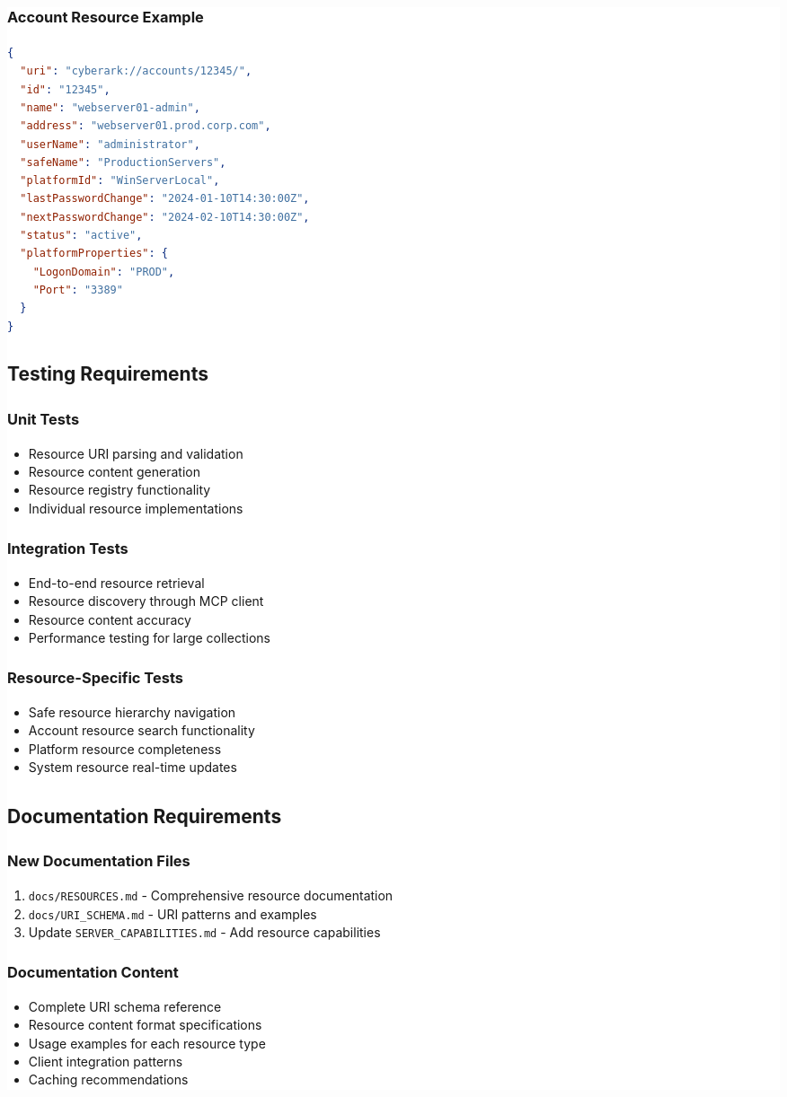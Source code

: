 ### Account Resource Example
```json
{
  "uri": "cyberark://accounts/12345/",
  "id": "12345",
  "name": "webserver01-admin",
  "address": "webserver01.prod.corp.com",
  "userName": "administrator",
  "safeName": "ProductionServers",
  "platformId": "WinServerLocal",
  "lastPasswordChange": "2024-01-10T14:30:00Z",
  "nextPasswordChange": "2024-02-10T14:30:00Z",
  "status": "active",
  "platformProperties": {
    "LogonDomain": "PROD",
    "Port": "3389"
  }
}
```

## Testing Requirements

### Unit Tests
- Resource URI parsing and validation
- Resource content generation
- Resource registry functionality
- Individual resource implementations

### Integration Tests
- End-to-end resource retrieval
- Resource discovery through MCP client
- Resource content accuracy
- Performance testing for large collections

### Resource-Specific Tests
- Safe resource hierarchy navigation
- Account resource search functionality
- Platform resource completeness
- System resource real-time updates

## Documentation Requirements

### New Documentation Files
1. `docs/RESOURCES.md` - Comprehensive resource documentation
2. `docs/URI_SCHEMA.md` - URI patterns and examples
3. Update `SERVER_CAPABILITIES.md` - Add resource capabilities

### Documentation Content
- Complete URI schema reference
- Resource content format specifications
- Usage examples for each resource type
- Client integration patterns
- Caching recommendations
